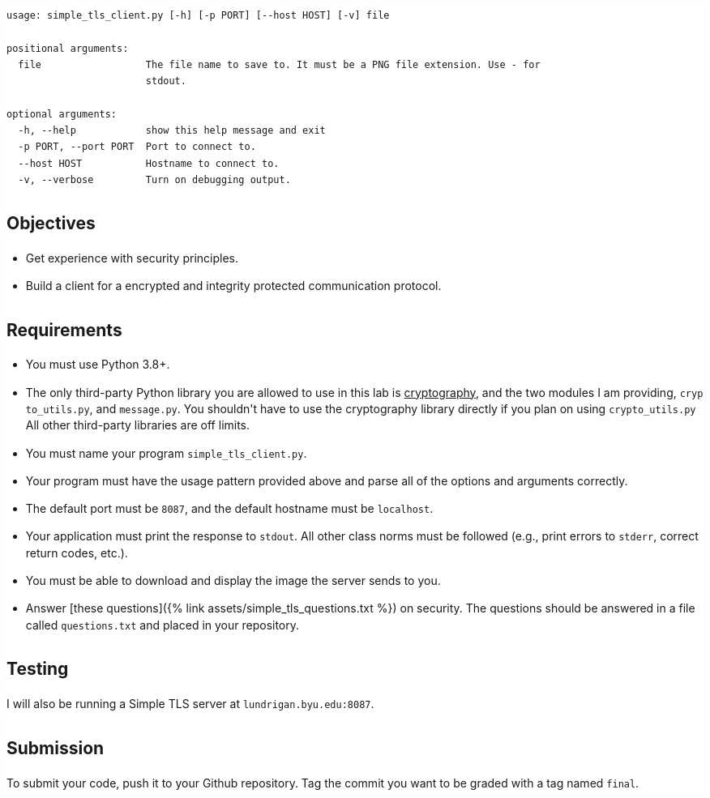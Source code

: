 ```
usage: simple_tls_client.py [-h] [-p PORT] [--host HOST] [-v] file

positional arguments:
  file                  The file name to save to. It must be a PNG file extension. Use - for
                        stdout.

optional arguments:
  -h, --help            show this help message and exit
  -p PORT, --port PORT  Port to connect to.
  --host HOST           Hostname to connect to.
  -v, --verbose         Turn on debugging output.
```

## Objectives

- Get experience with security principles.

- Build a client for a encrypted and integrity protected communication protocol.
  

## Requirements

- You must use Python 3.8+.

- The only third-party Python library you are allowed to use in this lab is [cryptography](https://cryptography.io/en/latest/), and the two modules I am providing, `crypto_utils.py`, and `message.py`. You shouldn't have to use the cryptography library directly if you plan on using `crypto_utils.py` All other third-party libraries are off limits.

- You must name your program `simple_tls_client.py`.

- Your program must have the usage pattern provided above and parse all of the options and arguments correctly.

- The default port must be `8087`, and the default hostname must be `localhost`.

- Your application must print the response to `stdout`. All other class norms must be followed (e.g., print errors to `stderr`, correct return codes, etc.).

- You must be able to download and display the image the server sends to you.

- Answer [these questions]({% link assets/simple_tls_questions.txt %}) on security. The questions should be answered in a file called `questions.txt` and placed in your repository.


## Testing

I will also be running a Simple TLS server at `lundrigan.byu.edu:8087`.


## Submission

To submit your code, push it to your Github repository. Tag the commit you want to be graded with a tag named `final`.
